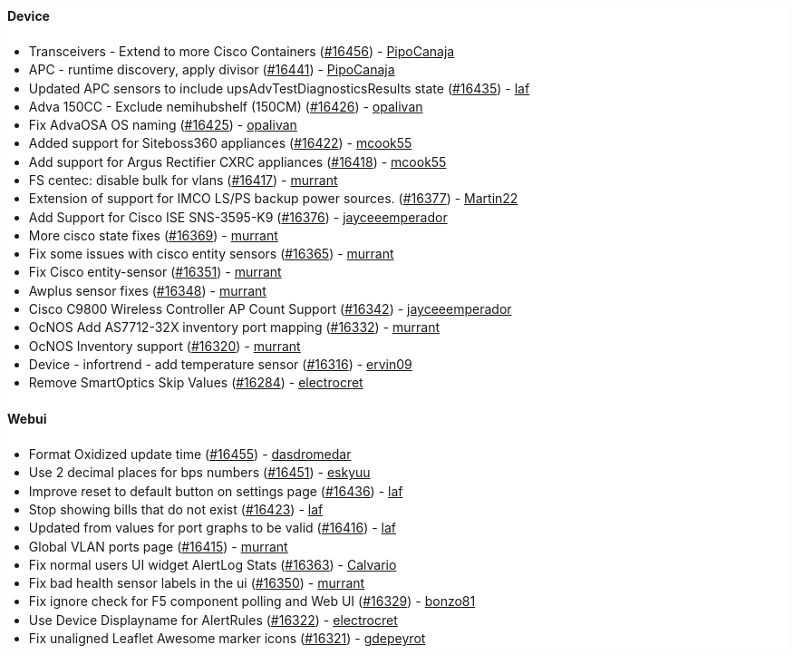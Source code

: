 #### Device
* Transceivers - Extend to more Cisco Containers ([#16456](https://github.com/twentyfouronline/twentyfouronline/pull/16456)) - [PipoCanaja](https://github.com/PipoCanaja)
* APC - runtime discovery, apply divisor ([#16441](https://github.com/twentyfouronline/twentyfouronline/pull/16441)) - [PipoCanaja](https://github.com/PipoCanaja)
* Updated APC sensors to include upsAdvTestDiagnosticsResults state ([#16435](https://github.com/twentyfouronline/twentyfouronline/pull/16435)) - [laf](https://github.com/laf)
* Adva 150CC - Exclude nemihubshelf (150CM) ([#16426](https://github.com/twentyfouronline/twentyfouronline/pull/16426)) - [opalivan](https://github.com/opalivan)
* Fix AdvaOSA OS naming ([#16425](https://github.com/twentyfouronline/twentyfouronline/pull/16425)) - [opalivan](https://github.com/opalivan)
* Added support for Siteboss360 appliances ([#16422](https://github.com/twentyfouronline/twentyfouronline/pull/16422)) - [mcook55](https://github.com/mcook55)
* Add support for Argus Rectifier CXRC appliances ([#16418](https://github.com/twentyfouronline/twentyfouronline/pull/16418)) - [mcook55](https://github.com/mcook55)
* FS centec: disable bulk for vlans ([#16417](https://github.com/twentyfouronline/twentyfouronline/pull/16417)) - [murrant](https://github.com/murrant)
* Extension of support for IMCO LS/PS backup power sources. ([#16377](https://github.com/twentyfouronline/twentyfouronline/pull/16377)) - [Martin22](https://github.com/Martin22)
* Add Support for Cisco ISE SNS-3595-K9 ([#16376](https://github.com/twentyfouronline/twentyfouronline/pull/16376)) - [jayceeemperador](https://github.com/jayceeemperador)
* More cisco state fixes ([#16369](https://github.com/twentyfouronline/twentyfouronline/pull/16369)) - [murrant](https://github.com/murrant)
* Fix some issues with cisco entity sensors ([#16365](https://github.com/twentyfouronline/twentyfouronline/pull/16365)) - [murrant](https://github.com/murrant)
* Fix Cisco entity-sensor ([#16351](https://github.com/twentyfouronline/twentyfouronline/pull/16351)) - [murrant](https://github.com/murrant)
* Awplus sensor fixes ([#16348](https://github.com/twentyfouronline/twentyfouronline/pull/16348)) - [murrant](https://github.com/murrant)
* Cisco C9800 Wireless Controller AP Count Support ([#16342](https://github.com/twentyfouronline/twentyfouronline/pull/16342)) - [jayceeemperador](https://github.com/jayceeemperador)
* OcNOS Add AS7712-32X inventory port mapping ([#16332](https://github.com/twentyfouronline/twentyfouronline/pull/16332)) - [murrant](https://github.com/murrant)
* OcNOS Inventory support ([#16320](https://github.com/twentyfouronline/twentyfouronline/pull/16320)) - [murrant](https://github.com/murrant)
* Device - infortrend - add temperature sensor ([#16316](https://github.com/twentyfouronline/twentyfouronline/pull/16316)) - [ervin09](https://github.com/ervin09)
* Remove SmartOptics Skip Values ([#16284](https://github.com/twentyfouronline/twentyfouronline/pull/16284)) - [electrocret](https://github.com/electrocret)

#### Webui
* Format Oxidized update time ([#16455](https://github.com/twentyfouronline/twentyfouronline/pull/16455)) - [dasdromedar](https://github.com/dasdromedar)
* Use 2 decimal places for bps numbers ([#16451](https://github.com/twentyfouronline/twentyfouronline/pull/16451)) - [eskyuu](https://github.com/eskyuu)
* Improve reset to default button on settings page ([#16436](https://github.com/twentyfouronline/twentyfouronline/pull/16436)) - [laf](https://github.com/laf)
* Stop showing bills that do not exist ([#16423](https://github.com/twentyfouronline/twentyfouronline/pull/16423)) - [laf](https://github.com/laf)
* Updated from values for port graphs to be valid ([#16416](https://github.com/twentyfouronline/twentyfouronline/pull/16416)) - [laf](https://github.com/laf)
* Global VLAN ports page ([#16415](https://github.com/twentyfouronline/twentyfouronline/pull/16415)) - [murrant](https://github.com/murrant)
* Fix normal users UI widget AlertLog Stats ([#16363](https://github.com/twentyfouronline/twentyfouronline/pull/16363)) - [Calvario](https://github.com/Calvario)
* Fix bad health sensor labels in the ui ([#16350](https://github.com/twentyfouronline/twentyfouronline/pull/16350)) - [murrant](https://github.com/murrant)
* Fix ignore check for F5 component polling and Web UI ([#16329](https://github.com/twentyfouronline/twentyfouronline/pull/16329)) - [bonzo81](https://github.com/bonzo81)
* Use Device Displayname for AlertRules ([#16322](https://github.com/twentyfouronline/twentyfouronline/pull/16322)) - [electrocret](https://github.com/electrocret)
* Fix unaligned Leaflet Awesome marker icons ([#16321](https://github.com/twentyfouronline/twentyfouronline/pull/16321)) - [gdepeyrot](https://github.com/gdepeyrot)
